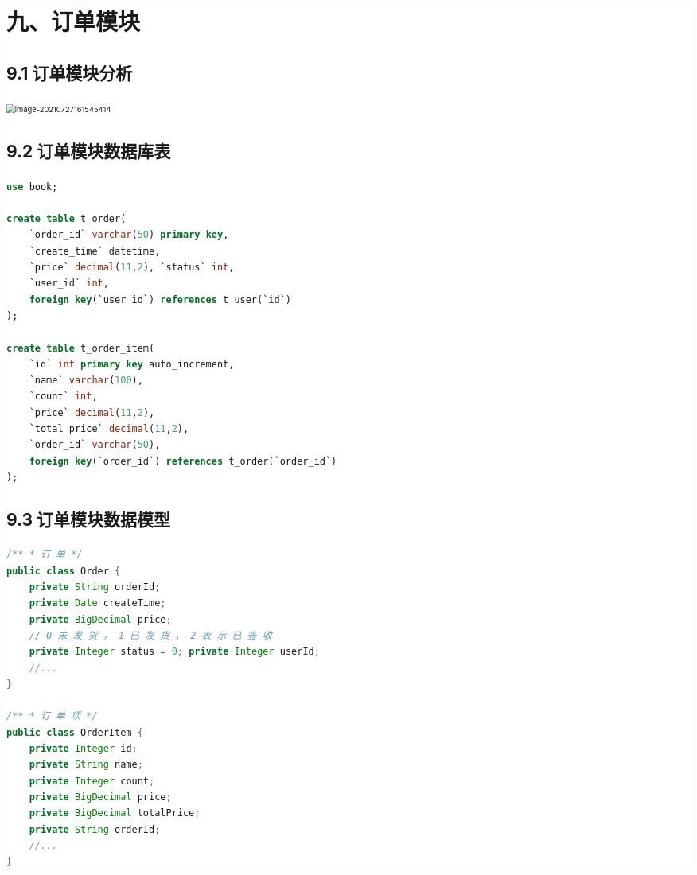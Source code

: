 

# 九、订单模块

## 9.1 订单模块分析

<img src="Javaweb书城项目.assets/image-20210727161545414.png" alt="image-20210727161545414" style="zoom: 67%;" />



## 9.2 订单模块数据库表

```sql
use book;

create table t_order( 
    `order_id` varchar(50) primary key, 
    `create_time` datetime, 
    `price` decimal(11,2), `status` int, 
    `user_id` int, 
    foreign key(`user_id`) references t_user(`id`) 
);

create table t_order_item( 
    `id` int primary key auto_increment, 
    `name` varchar(100), 
    `count` int, 
    `price` decimal(11,2), 
    `total_price` decimal(11,2),
	`order_id` varchar(50), 
    foreign key(`order_id`) references t_order(`order_id`)
);

```



## 9.3 订单模块数据模型

```java
/** * 订 单 */ 
public class Order { 
    private String orderId; 
    private Date createTime; 
    private BigDecimal price; 
    // 0 未 发 货 ， 1 已 发 货 ， 2 表 示 已 签 收 
    private Integer status = 0; private Integer userId;
    //...
}

/** * 订 单 项 */ 
public class OrderItem { 
    private Integer id; 
    private String name; 
    private Integer count; 
    private BigDecimal price; 
    private BigDecimal totalPrice; 
    private String orderId;
    //...
}
```
